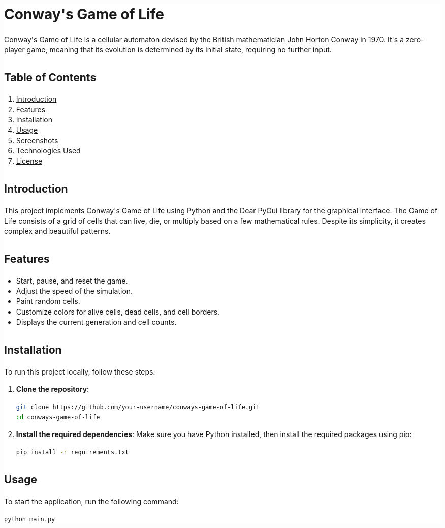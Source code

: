 # Conway's Game of Life

Conway's Game of Life is a cellular automaton devised by the British mathematician John Horton Conway in 1970. It's a zero-player game, meaning that its evolution is determined by its initial state, requiring no further input.

## Table of Contents

1. [Introduction](#introduction)
2. [Features](#features)
3. [Installation](#installation)
4. [Usage](#usage)
5. [Screenshots](#screenshots)
6. [Technologies Used](#technologies-used)
7. [License](#license)

## Introduction

This project implements Conway's Game of Life using Python and the [Dear PyGui](https://github.com/hoffstadt/DearPyGui) library for the graphical interface. The Game of Life consists of a grid of cells that can live, die, or multiply based on a few mathematical rules. Despite its simplicity, it creates complex and beautiful patterns.

## Features

- Start, pause, and reset the game.
- Adjust the speed of the simulation.
- Paint random cells.
- Customize colors for alive cells, dead cells, and cell borders.
- Displays the current generation and cell counts.

## Installation

To run this project locally, follow these steps:

1. **Clone the repository**:
   ```bash
   git clone https://github.com/your-username/conways-game-of-life.git
   cd conways-game-of-life

2. **Install the required dependencies**: Make sure you have Python installed, then install the required packages using pip:
    ```bash
    pip install -r requirements.txt

## Usage
To start the application, run the following command:
```bash
python main.py
```
